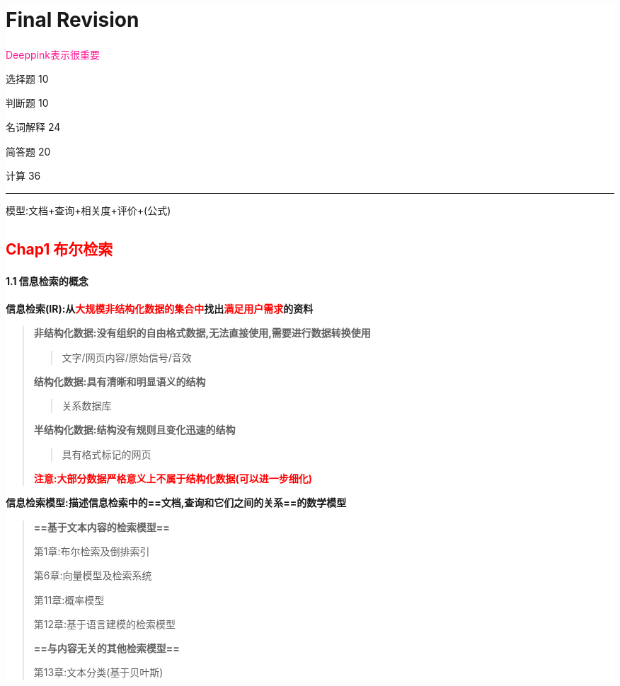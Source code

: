 # **Final Revision**

<font color=Deeppink>Deeppink表示很重要</font>

选择题 10

判断题 10

名词解释 24

简答题 20

计算  36

****

模型:文档+查询+相关度+评价+(公式)

## <font color=red>**Chap1 布尔检索**</font>

#### **1.1 信息检索的概念**

**信息检索(IR):从<font color=red>大规模非结构化数据的集合中</font>找出<font color=red>满足用户需求</font>的资料**

>   **非结构化数据:没有组织的自由格式数据,无法直接使用,需要进行数据转换使用**
>
>   >   文字/网页内容/原始信号/音效
>
>   **结构化数据:具有清晰和明显语义的结构**
>
>   >   关系数据库
>
>   **半结构化数据:结构没有规则且变化迅速的结构**
>
>   >   具有格式标记的网页
>
>   <font color=red>**注意:大部分数据严格意义上不属于结构化数据(可以进一步细化)**</font>

**信息检索模型:描述信息检索中的==文档,查询和它们之间的关系==的数学模型**

>   **==基于文本内容的检索模型==**
>
>   第1章:布尔检索及倒排索引
>
>   第6章:向量模型及检索系统
>
>   第11章:概率模型
>
>   第12章:基于语言建模的检索模型
>
>   **==与内容无关的其他检索模型==**
>
>   第13章:文本分类(基于贝叶斯)
